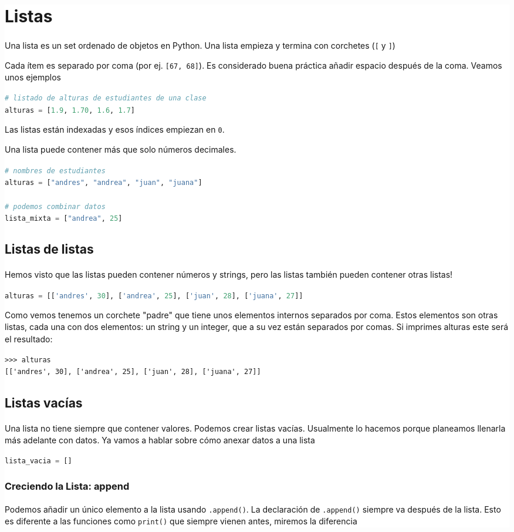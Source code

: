 # Listas
Una lista es un set ordenado de objetos en Python. Una lista empieza y termina con corchetes (`[` y `]`)

Cada ítem es separado por coma (por ej. `[67, 68]`). Es considerado buena práctica añadir espacio después de la coma. Veamos unos ejemplos

```python
# listado de alturas de estudiantes de una clase
alturas = [1.9, 1.70, 1.6, 1.7]
```

Las listas están indexadas y esos índices empiezan en `0`.

Una lista puede contener más que solo números decimales.

```python
# nombres de estudiantes
alturas = ["andres", "andrea", "juan", "juana"]

# podemos combinar datos
lista_mixta = ["andrea", 25]
```

## Listas de listas
Hemos visto que las listas pueden contener números y strings, pero las listas también pueden contener otras listas!

```python
alturas = [['andres', 30], ['andrea', 25], ['juan', 28], ['juana', 27]]
```

Como vemos tenemos un corchete "padre" que tiene unos elementos internos separados por coma. Estos elementos son otras listas, cada una con dos elementos: un string y un integer, que a su vez están separados por comas. Si imprimes alturas este será el resultado:

```
>>> alturas
[['andres', 30], ['andrea', 25], ['juan', 28], ['juana', 27]]
```

## Listas vacías
Una lista no tiene siempre que contener valores. Podemos crear listas vacías. Usualmente lo hacemos porque planeamos llenarla más adelante con datos. Ya vamos a hablar sobre cómo anexar datos a una lista

```python
lista_vacia = []
```

### Creciendo la Lista: append
Podemos añadir un único elemento a la lista usando `.append()`. La declaración de `.append()` siempre va después de la lista. Esto es diferente a las funciones como `print()` que siempre vienen antes, miremos la diferencia
